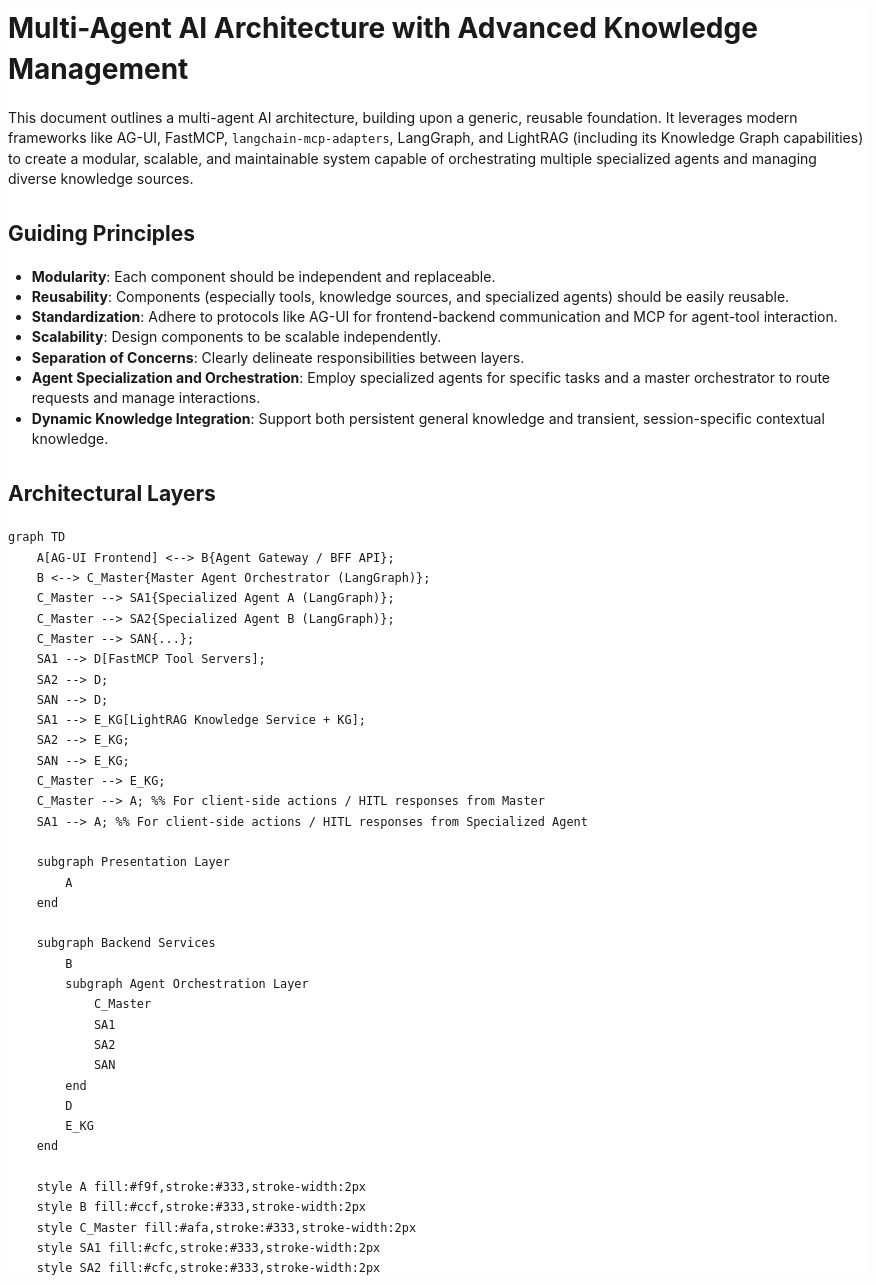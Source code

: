 # Multi-Agent AI Architecture with Advanced Knowledge Management

This document outlines a multi-agent AI architecture, building upon a generic, reusable foundation. It leverages modern frameworks like AG-UI, FastMCP, `langchain-mcp-adapters`, LangGraph, and LightRAG (including its Knowledge Graph capabilities) to create a modular, scalable, and maintainable system capable of orchestrating multiple specialized agents and managing diverse knowledge sources.

## Guiding Principles

*   **Modularity**: Each component should be independent and replaceable.
*   **Reusability**: Components (especially tools, knowledge sources, and specialized agents) should be easily reusable.
*   **Standardization**: Adhere to protocols like AG-UI for frontend-backend communication and MCP for agent-tool interaction.
*   **Scalability**: Design components to be scalable independently.
*   **Separation of Concerns**: Clearly delineate responsibilities between layers.
*   **Agent Specialization and Orchestration**: Employ specialized agents for specific tasks and a master orchestrator to route requests and manage interactions.
*   **Dynamic Knowledge Integration**: Support both persistent general knowledge and transient, session-specific contextual knowledge.

## Architectural Layers

```mermaid
graph TD
    A[AG-UI Frontend] <--> B{Agent Gateway / BFF API};
    B <--> C_Master{Master Agent Orchestrator (LangGraph)};
    C_Master --> SA1{Specialized Agent A (LangGraph)};
    C_Master --> SA2{Specialized Agent B (LangGraph)};
    C_Master --> SAN{...};
    SA1 --> D[FastMCP Tool Servers];
    SA2 --> D;
    SAN --> D;
    SA1 --> E_KG[LightRAG Knowledge Service + KG];
    SA2 --> E_KG;
    SAN --> E_KG;
    C_Master --> E_KG; 
    C_Master --> A; %% For client-side actions / HITL responses from Master
    SA1 --> A; %% For client-side actions / HITL responses from Specialized Agent

    subgraph Presentation Layer
        A
    end

    subgraph Backend Services
        B
        subgraph Agent Orchestration Layer
            C_Master
            SA1
            SA2
            SAN
        end
        D
        E_KG
    end

    style A fill:#f9f,stroke:#333,stroke-width:2px
    style B fill:#ccf,stroke:#333,stroke-width:2px
    style C_Master fill:#afa,stroke:#333,stroke-width:2px
    style SA1 fill:#cfc,stroke:#333,stroke-width:2px
    style SA2 fill:#cfc,stroke:#333,stroke-width:2px
```